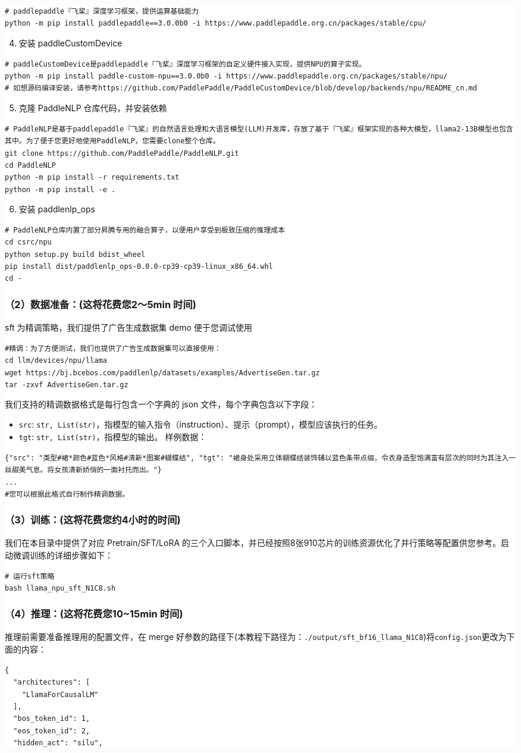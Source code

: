 ```
# paddlepaddle『飞桨』深度学习框架，提供运算基础能力
python -m pip install paddlepaddle==3.0.0b0 -i https://www.paddlepaddle.org.cn/packages/stable/cpu/
```
4. 安装 paddleCustomDevice
```
# paddleCustomDevice是paddlepaddle『飞桨』深度学习框架的自定义硬件接入实现，提供NPU的算子实现。
python -m pip install paddle-custom-npu==3.0.0b0 -i https://www.paddlepaddle.org.cn/packages/stable/npu/
# 如想源码编译安装，请参考https://github.com/PaddlePaddle/PaddleCustomDevice/blob/develop/backends/npu/README_cn.md
```
5. 克隆 PaddleNLP 仓库代码，并安装依赖
```
# PaddleNLP是基于paddlepaddle『飞桨』的自然语言处理和大语言模型(LLM)开发库，存放了基于『飞桨』框架实现的各种大模型，llama2-13B模型也包含其中。为了便于您更好地使用PaddleNLP，您需要clone整个仓库。
git clone https://github.com/PaddlePaddle/PaddleNLP.git
cd PaddleNLP
python -m pip install -r requirements.txt
python -m pip install -e .
```
6. 安装 paddlenlp_ops
```
# PaddleNLP仓库内置了部分昇腾专用的融合算子，以便用户享受到极致压缩的推理成本
cd csrc/npu
python setup.py build bdist_wheel
pip install dist/paddlenlp_ops-0.0.0-cp39-cp39-linux_x86_64.whl
cd -
```

### （2）数据准备：(这将花费您2～5min 时间)
sft 为精调策略，我们提供了广告生成数据集 demo 便于您调试使用
```
#精调：为了方便测试，我们也提供了广告生成数据集可以直接使用：
cd llm/devices/npu/llama
wget https://bj.bcebos.com/paddlenlp/datasets/examples/AdvertiseGen.tar.gz
tar -zxvf AdvertiseGen.tar.gz
```
我们支持的精调数据格式是每行包含一个字典的 json 文件，每个字典包含以下字段：
- `src`: `str, List(str)`，指模型的输入指令（instruction）、提示（prompt），模型应该执行的任务。
- `tgt`: `str, List(str)`，指模型的输出。
样例数据：
```
{"src": "类型#裙*颜色#蓝色*风格#清新*图案#蝴蝶结", "tgt": "裙身处采用立体蝴蝶结装饰辅以蓝色条带点缀，令衣身造型饱满富有层次的同时为其注入一丝甜美气息。将女孩清新娇俏的一面衬托而出。"}
...
#您可以根据此格式自行制作精调数据。
```

### （3）训练：(这将花费您约4小时的时间)
我们在本目录中提供了对应 Pretrain/SFT/LoRA 的三个入口脚本，并已经按照8张910芯片的训练资源优化了并行策略等配置供您参考。启动微调训练的详细步骤如下：
```
# 运行sft策略
bash llama_npu_sft_N1C8.sh
```
### （4）推理：(这将花费您10~15min 时间)
推理前需要准备推理用的配置文件，在 merge 好参数的路径下(本教程下路径为：`./output/sft_bf16_llama_N1C8`)将`config.json`更改为下面的内容：
```
{
  "architectures": [
    "LlamaForCausalLM"
  ],
  "bos_token_id": 1,
  "eos_token_id": 2,
  "hidden_act": "silu",
```